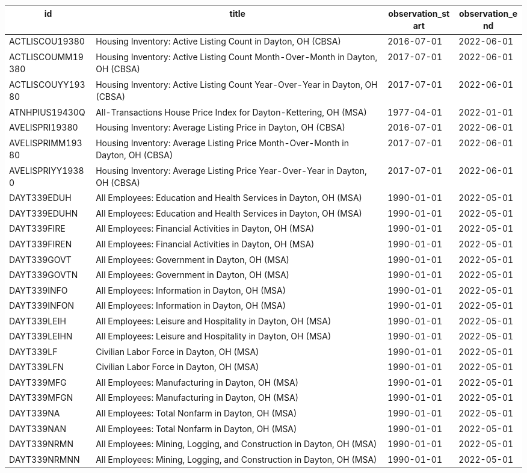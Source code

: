 | id                        | title                                                                                                                                           | observation_start   | observation_end   |
|---------------------------|-------------------------------------------------------------------------------------------------------------------------------------------------|---------------------|-------------------|
| ACTLISCOU19380            | Housing Inventory: Active Listing Count in Dayton, OH (CBSA)                                                                                    | 2016-07-01          | 2022-06-01        |
| ACTLISCOUMM19380          | Housing Inventory: Active Listing Count Month-Over-Month in Dayton, OH (CBSA)                                                                   | 2017-07-01          | 2022-06-01        |
| ACTLISCOUYY19380          | Housing Inventory: Active Listing Count Year-Over-Year in Dayton, OH (CBSA)                                                                     | 2017-07-01          | 2022-06-01        |
| ATNHPIUS19430Q            | All-Transactions House Price Index for Dayton-Kettering, OH (MSA)                                                                               | 1977-04-01          | 2022-01-01        |
| AVELISPRI19380            | Housing Inventory: Average Listing Price in Dayton, OH (CBSA)                                                                                   | 2016-07-01          | 2022-06-01        |
| AVELISPRIMM19380          | Housing Inventory: Average Listing Price Month-Over-Month in Dayton, OH (CBSA)                                                                  | 2017-07-01          | 2022-06-01        |
| AVELISPRIYY19380          | Housing Inventory: Average Listing Price Year-Over-Year in Dayton, OH (CBSA)                                                                    | 2017-07-01          | 2022-06-01        |
| DAYT339EDUH               | All Employees: Education and Health Services in Dayton, OH (MSA)                                                                                | 1990-01-01          | 2022-05-01        |
| DAYT339EDUHN              | All Employees: Education and Health Services in Dayton, OH (MSA)                                                                                | 1990-01-01          | 2022-05-01        |
| DAYT339FIRE               | All Employees: Financial Activities in Dayton, OH (MSA)                                                                                         | 1990-01-01          | 2022-05-01        |
| DAYT339FIREN              | All Employees: Financial Activities in Dayton, OH (MSA)                                                                                         | 1990-01-01          | 2022-05-01        |
| DAYT339GOVT               | All Employees: Government in Dayton, OH (MSA)                                                                                                   | 1990-01-01          | 2022-05-01        |
| DAYT339GOVTN              | All Employees: Government in Dayton, OH (MSA)                                                                                                   | 1990-01-01          | 2022-05-01        |
| DAYT339INFO               | All Employees: Information in Dayton, OH (MSA)                                                                                                  | 1990-01-01          | 2022-05-01        |
| DAYT339INFON              | All Employees: Information in Dayton, OH (MSA)                                                                                                  | 1990-01-01          | 2022-05-01        |
| DAYT339LEIH               | All Employees: Leisure and Hospitality in Dayton, OH (MSA)                                                                                      | 1990-01-01          | 2022-05-01        |
| DAYT339LEIHN              | All Employees: Leisure and Hospitality in Dayton, OH (MSA)                                                                                      | 1990-01-01          | 2022-05-01        |
| DAYT339LF                 | Civilian Labor Force in Dayton, OH (MSA)                                                                                                        | 1990-01-01          | 2022-05-01        |
| DAYT339LFN                | Civilian Labor Force in Dayton, OH (MSA)                                                                                                        | 1990-01-01          | 2022-05-01        |
| DAYT339MFG                | All Employees: Manufacturing in Dayton, OH (MSA)                                                                                                | 1990-01-01          | 2022-05-01        |
| DAYT339MFGN               | All Employees: Manufacturing in Dayton, OH (MSA)                                                                                                | 1990-01-01          | 2022-05-01        |
| DAYT339NA                 | All Employees: Total Nonfarm in Dayton, OH (MSA)                                                                                                | 1990-01-01          | 2022-05-01        |
| DAYT339NAN                | All Employees: Total Nonfarm in Dayton, OH (MSA)                                                                                                | 1990-01-01          | 2022-05-01        |
| DAYT339NRMN               | All Employees: Mining, Logging, and Construction in Dayton, OH (MSA)                                                                            | 1990-01-01          | 2022-05-01        |
| DAYT339NRMNN              | All Employees: Mining, Logging, and Construction in Dayton, OH (MSA)                                                                            | 1990-01-01          | 2022-05-01        |